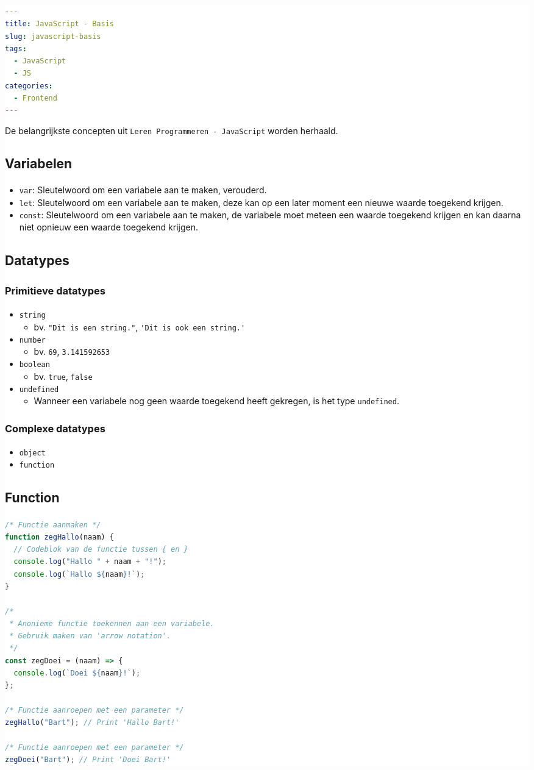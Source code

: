 ```yaml
---
title: JavaScript - Basis
slug: javascript-basis
tags:
  - JavaScript
  - JS
categories:
  - Frontend
---
```


De belangrijkste concepten uit `Leren Programmeren - JavaScript` worden herhaald.

## Variabelen

- `var`: Sleutelwoord om een variabele aan te maken, verouderd.
- `let`: Sleutelwoord om een variabele aan te maken, deze kan op een later moment een nieuwe waarde toegekend krijgen.
- `const`: Sleutelwoord om een variabele aan te maken, de variabele moet meteen een waarde toegekend krijgen en kan daarna niet opnieuw een waarde toegekend krijgen.

## Datatypes

### Primitieve datatypes

- `string`
  - bv. `"Dit is een string."`, `'Dit is ook een string.'`
- `number`
  - bv. `69`, `3.141592653`
- `boolean`
  - bv. `true`, `false`
- `undefined`
  - Wanneer een variabele nog geen waarde toegekend heeft gekregen, is het type `undefined`.

### Complexe datatypes

- `object`
- `function`

## Function

```js
/* Functie aanmaken */
function zegHallo(naam) {
  // Codeblok van de functie tussen { en }
  console.log("Hallo " + naam + "!");
  console.log(`Hallo ${naam}!`);
}

/*
 * Anonieme functie toekennen aan een variabele.
 * Gebruik maken van 'arrow notation'.
 */
const zegDoei = (naam) => {
  console.log(`Doei ${naam}!`);
};

/* Functie aanroepen met een parameter */
zegHallo("Bart"); // Print 'Hallo Bart!'

/* Functie aanroepen met een parameter */
zegDoei("Bart"); // Print 'Doei Bart!'
```
